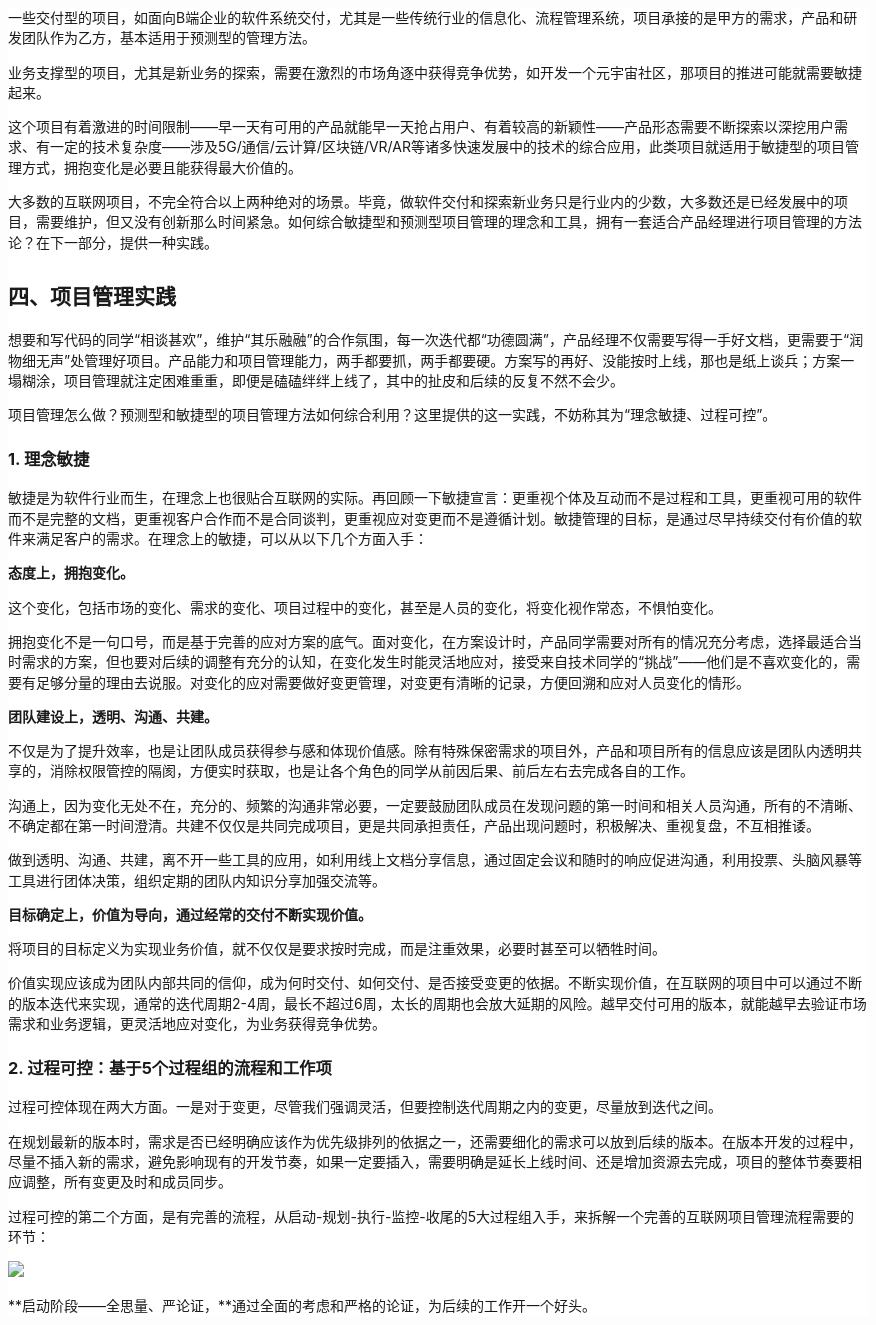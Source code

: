 一些交付型的项目，如面向B端企业的软件系统交付，尤其是一些传统行业的信息化、流程管理系统，项目承接的是甲方的需求，产品和研发团队作为乙方，基本适用于预测型的管理方法。

业务支撑型的项目，尤其是新业务的探索，需要在激烈的市场角逐中获得竞争优势，如开发一个元宇宙社区，那项目的推进可能就需要敏捷起来。

这个项目有着激进的时间限制——早一天有可用的产品就能早一天抢占用户、有着较高的新颖性——产品形态需要不断探索以深挖用户需求、有一定的技术复杂度——涉及5G/通信/云计算/区块链/VR/AR等诸多快速发展中的技术的综合应用，此类项目就适用于敏捷型的项目管理方式，拥抱变化是必要且能获得最大价值的。

大多数的互联网项目，不完全符合以上两种绝对的场景。毕竟，做软件交付和探索新业务只是行业内的少数，大多数还是已经发展中的项目，需要维护，但又没有创新那么时间紧急。如何综合敏捷型和预测型项目管理的理念和工具，拥有一套适合产品经理进行项目管理的方法论？在下一部分，提供一种实践。

## 四、项目管理实践

想要和写代码的同学“相谈甚欢”，维护“其乐融融”的合作氛围，每一次迭代都“功德圆满”，产品经理不仅需要写得一手好文档，更需要于“润物细无声”处管理好项目。产品能力和项目管理能力，两手都要抓，两手都要硬。方案写的再好、没能按时上线，那也是纸上谈兵；方案一塌糊涂，项目管理就注定困难重重，即便是磕磕绊绊上线了，其中的扯皮和后续的反复不然不会少。

项目管理怎么做？预测型和敏捷型的项目管理方法如何综合利用？这里提供的这一实践，不妨称其为“理念敏捷、过程可控”。

### 1\. 理念敏捷

敏捷是为软件行业而生，在理念上也很贴合互联网的实际。再回顾一下敏捷宣言：更重视个体及互动而不是过程和工具，更重视可用的软件而不是完整的文档，更重视客户合作而不是合同谈判，更重视应对变更而不是遵循计划。敏捷管理的目标，是通过尽早持续交付有价值的软件来满足客户的需求。在理念上的敏捷，可以从以下几个方面入手：

**态度上，拥抱变化。**

这个变化，包括市场的变化、需求的变化、项目过程中的变化，甚至是人员的变化，将变化视作常态，不惧怕变化。

拥抱变化不是一句口号，而是基于完善的应对方案的底气。面对变化，在方案设计时，产品同学需要对所有的情况充分考虑，选择最适合当时需求的方案，但也要对后续的调整有充分的认知，在变化发生时能灵活地应对，接受来自技术同学的“挑战”——他们是不喜欢变化的，需要有足够分量的理由去说服。对变化的应对需要做好变更管理，对变更有清晰的记录，方便回溯和应对人员变化的情形。

**团队建设上，透明、沟通、共建。**

不仅是为了提升效率，也是让团队成员获得参与感和体现价值感。除有特殊保密需求的项目外，产品和项目所有的信息应该是团队内透明共享的，消除权限管控的隔阂，方便实时获取，也是让各个角色的同学从前因后果、前后左右去完成各自的工作。

沟通上，因为变化无处不在，充分的、频繁的沟通非常必要，一定要鼓励团队成员在发现问题的第一时间和相关人员沟通，所有的不清晰、不确定都在第一时间澄清。共建不仅仅是共同完成项目，更是共同承担责任，产品出现问题时，积极解决、重视复盘，不互相推诿。

做到透明、沟通、共建，离不开一些工具的应用，如利用线上文档分享信息，通过固定会议和随时的响应促进沟通，利用投票、头脑风暴等工具进行团体决策，组织定期的团队内知识分享加强交流等。

**目标确定上，价值为导向，通过经常的交付不断实现价值。**

将项目的目标定义为实现业务价值，就不仅仅是要求按时完成，而是注重效果，必要时甚至可以牺牲时间。

价值实现应该成为团队内部共同的信仰，成为何时交付、如何交付、是否接受变更的依据。不断实现价值，在互联网的项目中可以通过不断的版本迭代来实现，通常的迭代周期2-4周，最长不超过6周，太长的周期也会放大延期的风险。越早交付可用的版本，就能越早去验证市场需求和业务逻辑，更灵活地应对变化，为业务获得竞争优势。

### 2\. 过程可控：基于5个过程组的流程和工作项

过程可控体现在两大方面。一是对于变更，尽管我们强调灵活，但要控制迭代周期之内的变更，尽量放到迭代之间。

在规划最新的版本时，需求是否已经明确应该作为优先级排列的依据之一，还需要细化的需求可以放到后续的版本。在版本开发的过程中，尽量不插入新的需求，避免影响现有的开发节奏，如果一定要插入，需要明确是延长上线时间、还是增加资源去完成，项目的整体节奏要相应调整，所有变更及时和成员同步。

过程可控的第二个方面，是有完善的流程，从启动-规划-执行-监控-收尾的5大过程组入手，来拆解一个完善的互联网项目管理流程需要的环节：

![](https://image.woshipm.com/wp-files/2022/08/rPH4vMrLwpfnoW45r0TB.png)

**启动阶段——全思量、严论证，**通过全面的考虑和严格的论证，为后续的工作开一个好头。
